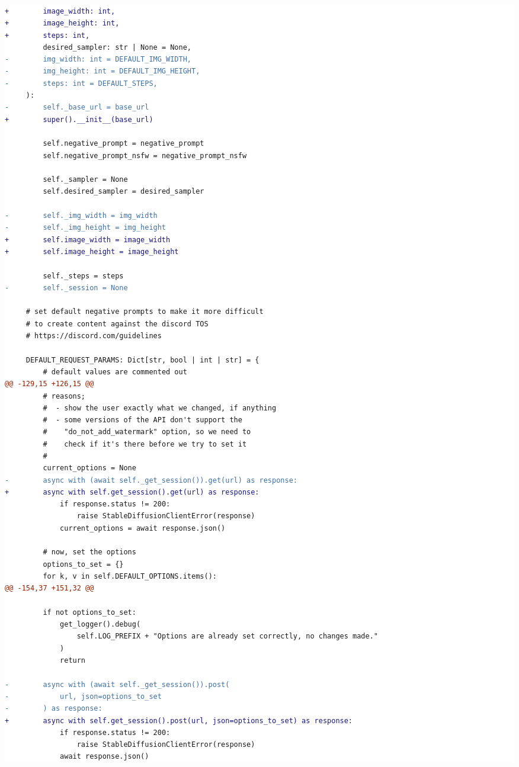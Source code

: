 ```diff
+        image_width: int,
+        image_height: int,
+        steps: int,
         desired_sampler: str | None = None,
-        img_width: int = DEFAULT_IMG_WIDTH,
-        img_height: int = DEFAULT_IMG_HEIGHT,
-        steps: int = DEFAULT_STEPS,
     ):
-        self._base_url = base_url
+        super().__init__(base_url)
 
         self.negative_prompt = negative_prompt
         self.negative_prompt_nsfw = negative_prompt_nsfw
 
         self._sampler = None
         self.desired_sampler = desired_sampler
 
-        self._img_width = img_width
-        self._img_height = img_height
+        self.image_width = image_width
+        self.image_height = image_height
 
         self._steps = steps
-        self._session = None
 
     # set default negative prompts to make it more difficult
     # to create content against the discord TOS
     # https://discord.com/guidelines
 
     DEFAULT_REQUEST_PARAMS: Dict[str, bool | int | str] = {
         # default values are commented out
@@ -129,15 +126,15 @@
         # reasons;
         #  - show the user exactly what we changed, if anything
         #  - some versions of the API don't support the
         #    "do_not_add_watermark" option, so we need to
         #    check if it's there before we try to set it
         #
         current_options = None
-        async with (await self._get_session()).get(url) as response:
+        async with self.get_session().get(url) as response:
             if response.status != 200:
                 raise StableDiffusionClientError(response)
             current_options = await response.json()
 
         # now, set the options
         options_to_set = {}
         for k, v in self.DEFAULT_OPTIONS.items():
@@ -154,37 +151,32 @@
 
         if not options_to_set:
             get_logger().debug(
                 self.LOG_PREFIX + "Options are already set correctly, no changes made."
             )
             return
 
-        async with (await self._get_session()).post(
-            url, json=options_to_set
-        ) as response:
+        async with self.get_session().post(url, json=options_to_set) as response:
             if response.status != 200:
                 raise StableDiffusionClientError(response)
             await response.json()
```